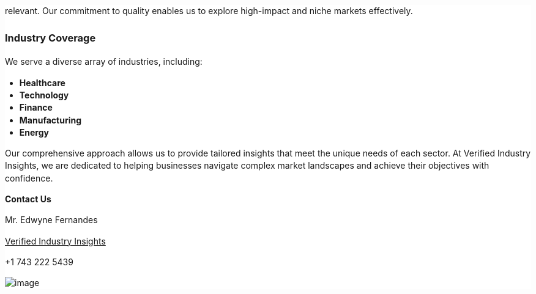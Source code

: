 relevant. Our commitment to quality enables us to explore high-impact and niche markets effectively.</p><h3>Industry Coverage</h3><p>We serve a diverse array of industries, including:</p><ul><li><strong>Healthcare</strong></li><li><strong>Technology</strong></li><li><strong>Finance</strong></li><li><strong>Manufacturing</strong></li><li><strong>Energy</strong></li></ul><p>Our comprehensive approach allows us to provide tailored insights that meet the unique needs of each sector. At Verified Industry Insights, we are dedicated to helping businesses navigate complex market landscapes and achieve their objectives with confidence.</p><p><strong>Contact Us</strong></p><p>Mr. Edwyne Fernandes</p><p><a href="https://www.verifiedindustryinsights.com/">Verified Industry Insights</a></p><p>+1 743 222 5439</p>
![image](https://github.com/user-attachments/assets/efc1f817-8457-46b7-9c2c-4423d4affe26)
